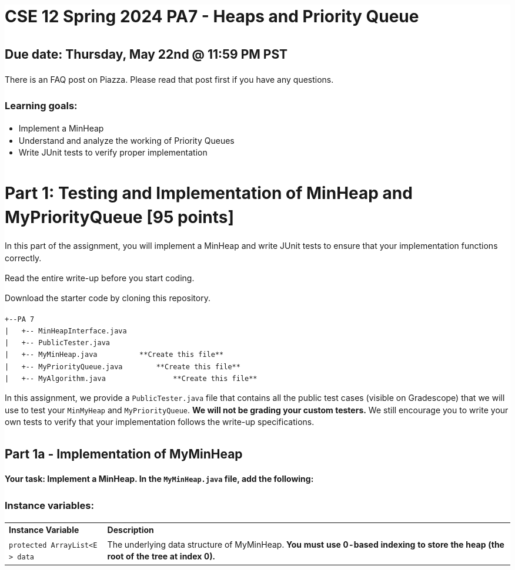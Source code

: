 
# CSE 12 Spring 2024 PA7 - Heaps and Priority Queue


## Due date: Thursday, May 22nd @ 11:59 PM PST

There is an FAQ post on Piazza. Please read that post first if you have any questions.


### Learning goals:

* Implement a MinHeap
* Understand and analyze the working of Priority Queues
* Write JUnit tests to verify proper implementation


# Part 1: Testing and Implementation of MinHeap and MyPriorityQueue [95 points]

In this part of the assignment, you will implement a MinHeap and write JUnit tests to ensure that your implementation functions correctly.

Read the entire write-up before you start coding.

Download the starter code by cloning this repository.

```
+--PA 7 
|	+-- MinHeapInterface.java
|	+-- PublicTester.java		
|	+-- MyMinHeap.java			**Create this file**
|	+-- MyPriorityQueue.java		**Create this file**
|	+-- MyAlgorithm.java		        **Create this file**
```

In this assignment, we provide a `PublicTester.java` file that contains all the public test cases (visible on Gradescope) that we will use to test your `MinMyHeap` and `MyPriorityQueue`. **We will not be grading  your custom testers.** We still encourage you to write your own tests to verify that your implementation follows the write-up specifications.



## Part 1a - Implementation of MyMinHeap


**Your task: Implement a MinHeap. In the `MyMinHeap.java` file, add the following:**


### Instance variables:


<table>
  <tr>
   <td><strong>Instance Variable</strong>
   </td>
   <td><strong>Description</strong>
   </td>
  </tr>
  <tr>
   <td><code>protected ArrayList&lt;E> data</code>
   </td>
   <td>The underlying data structure of MyMinHeap. <strong>You must use 0-based indexing to store the heap (the root of the tree at index 0).</strong>
   </td>
  </tr>
</table>
